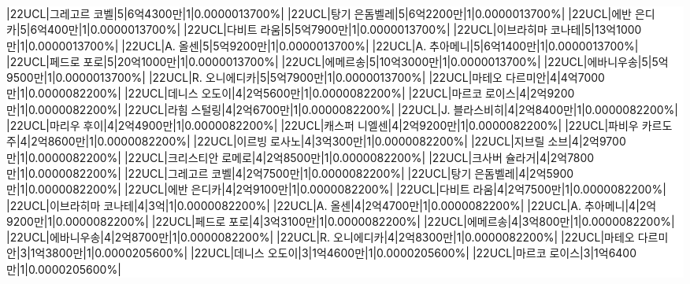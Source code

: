 |22UCL|그레고르 코벨|5|6억4300만|1|0.0000013700%|
|22UCL|탕기 은돔벨레|5|6억2200만|1|0.0000013700%|
|22UCL|에반 은디카|5|6억400만|1|0.0000013700%|
|22UCL|다비트 라움|5|5억7900만|1|0.0000013700%|
|22UCL|이브라히마 코나테|5|13억1000만|1|0.0000013700%|
|22UCL|A. 올센|5|5억9200만|1|0.0000013700%|
|22UCL|A. 추아메니|5|6억1400만|1|0.0000013700%|
|22UCL|페드로 포로|5|20억1000만|1|0.0000013700%|
|22UCL|에메르송|5|10억3000만|1|0.0000013700%|
|22UCL|에바니우송|5|5억9500만|1|0.0000013700%|
|22UCL|R. 오니에디카|5|5억7900만|1|0.0000013700%|
|22UCL|마테오 다르미안|4|4억7000만|1|0.0000082200%|
|22UCL|데니스 오도이|4|2억5600만|1|0.0000082200%|
|22UCL|마르코 로이스|4|2억9200만|1|0.0000082200%|
|22UCL|라힘 스털링|4|2억6700만|1|0.0000082200%|
|22UCL|J. 블라스비히|4|2억8400만|1|0.0000082200%|
|22UCL|마리우 후이|4|2억4900만|1|0.0000082200%|
|22UCL|캐스퍼 니엘센|4|2억9200만|1|0.0000082200%|
|22UCL|파비우 카르도주|4|2억8600만|1|0.0000082200%|
|22UCL|이르빙 로사노|4|3억300만|1|0.0000082200%|
|22UCL|지브릴 소브|4|2억9700만|1|0.0000082200%|
|22UCL|크리스티안 로메로|4|2억8500만|1|0.0000082200%|
|22UCL|크사버 슐라거|4|2억7800만|1|0.0000082200%|
|22UCL|그레고르 코벨|4|2억7500만|1|0.0000082200%|
|22UCL|탕기 은돔벨레|4|2억5900만|1|0.0000082200%|
|22UCL|에반 은디카|4|2억9100만|1|0.0000082200%|
|22UCL|다비트 라움|4|2억7500만|1|0.0000082200%|
|22UCL|이브라히마 코나테|4|3억|1|0.0000082200%|
|22UCL|A. 올센|4|2억4700만|1|0.0000082200%|
|22UCL|A. 추아메니|4|2억9200만|1|0.0000082200%|
|22UCL|페드로 포로|4|3억3100만|1|0.0000082200%|
|22UCL|에메르송|4|3억800만|1|0.0000082200%|
|22UCL|에바니우송|4|2억8700만|1|0.0000082200%|
|22UCL|R. 오니에디카|4|2억8300만|1|0.0000082200%|
|22UCL|마테오 다르미안|3|1억3800만|1|0.0000205600%|
|22UCL|데니스 오도이|3|1억4600만|1|0.0000205600%|
|22UCL|마르코 로이스|3|1억6400만|1|0.0000205600%|